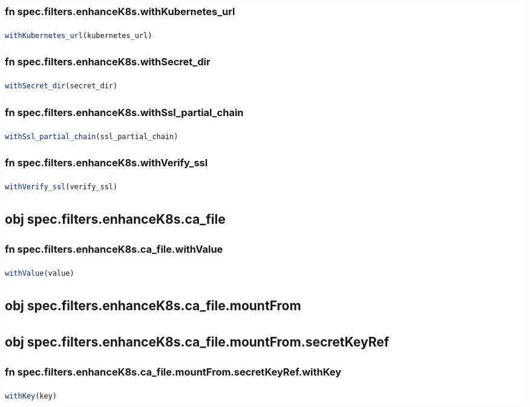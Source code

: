 ### fn spec.filters.enhanceK8s.withKubernetes_url

```ts
withKubernetes_url(kubernetes_url)
```



### fn spec.filters.enhanceK8s.withSecret_dir

```ts
withSecret_dir(secret_dir)
```



### fn spec.filters.enhanceK8s.withSsl_partial_chain

```ts
withSsl_partial_chain(ssl_partial_chain)
```



### fn spec.filters.enhanceK8s.withVerify_ssl

```ts
withVerify_ssl(verify_ssl)
```



## obj spec.filters.enhanceK8s.ca_file



### fn spec.filters.enhanceK8s.ca_file.withValue

```ts
withValue(value)
```



## obj spec.filters.enhanceK8s.ca_file.mountFrom



## obj spec.filters.enhanceK8s.ca_file.mountFrom.secretKeyRef



### fn spec.filters.enhanceK8s.ca_file.mountFrom.secretKeyRef.withKey

```ts
withKey(key)
```
